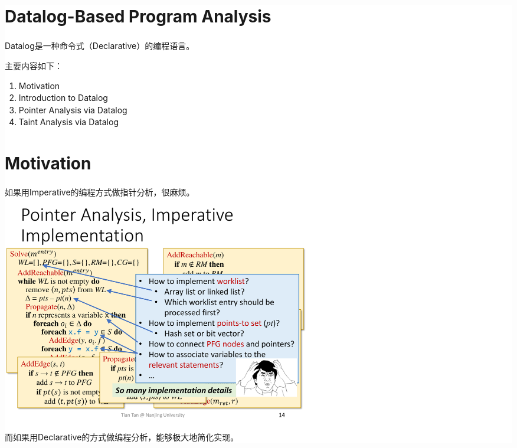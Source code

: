 # Datalog-Based Program Analysis

Datalog是一种命令式（Declarative）的编程语言。

主要内容如下：

1.  Motivation
2.  Introduction to Datalog
3.  Pointer Analysis via Datalog
4.  Taint Analysis via Datalog

# Motivation

如果用Imperative的编程方式做指针分析，很麻烦。

<img src="05-01-Datalog-Based-PA.assets/image-20201223184349163.png" style="zoom:50%;" />

而如果用Declarative的方式做编程分析，能够极大地简化实现。
